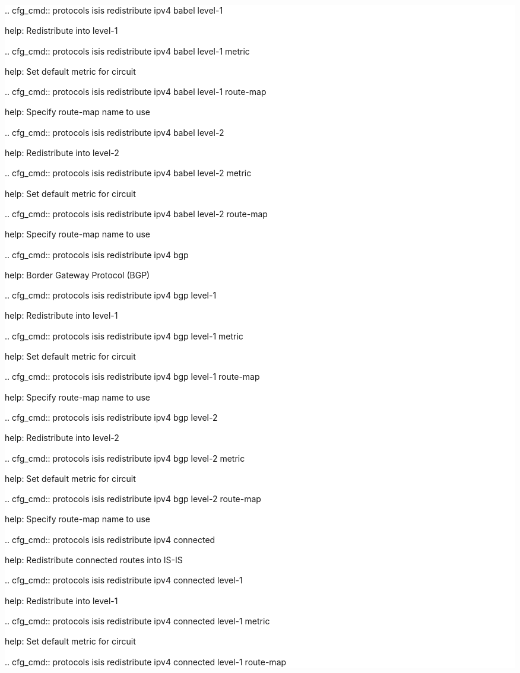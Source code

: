 .. cfg_cmd:: protocols isis redistribute ipv4 babel level-1

help: Redistribute into level-1

.. cfg_cmd:: protocols isis redistribute ipv4 babel level-1 metric

help: Set default metric for circuit

.. cfg_cmd:: protocols isis redistribute ipv4 babel level-1 route-map

help: Specify route-map name to use

.. cfg_cmd:: protocols isis redistribute ipv4 babel level-2

help: Redistribute into level-2

.. cfg_cmd:: protocols isis redistribute ipv4 babel level-2 metric

help: Set default metric for circuit

.. cfg_cmd:: protocols isis redistribute ipv4 babel level-2 route-map

help: Specify route-map name to use

.. cfg_cmd:: protocols isis redistribute ipv4 bgp

help: Border Gateway Protocol (BGP)

.. cfg_cmd:: protocols isis redistribute ipv4 bgp level-1

help: Redistribute into level-1

.. cfg_cmd:: protocols isis redistribute ipv4 bgp level-1 metric

help: Set default metric for circuit

.. cfg_cmd:: protocols isis redistribute ipv4 bgp level-1 route-map

help: Specify route-map name to use

.. cfg_cmd:: protocols isis redistribute ipv4 bgp level-2

help: Redistribute into level-2

.. cfg_cmd:: protocols isis redistribute ipv4 bgp level-2 metric

help: Set default metric for circuit

.. cfg_cmd:: protocols isis redistribute ipv4 bgp level-2 route-map

help: Specify route-map name to use

.. cfg_cmd:: protocols isis redistribute ipv4 connected

help: Redistribute connected routes into IS-IS

.. cfg_cmd:: protocols isis redistribute ipv4 connected level-1

help: Redistribute into level-1

.. cfg_cmd:: protocols isis redistribute ipv4 connected level-1 metric

help: Set default metric for circuit

.. cfg_cmd:: protocols isis redistribute ipv4 connected level-1 route-map
